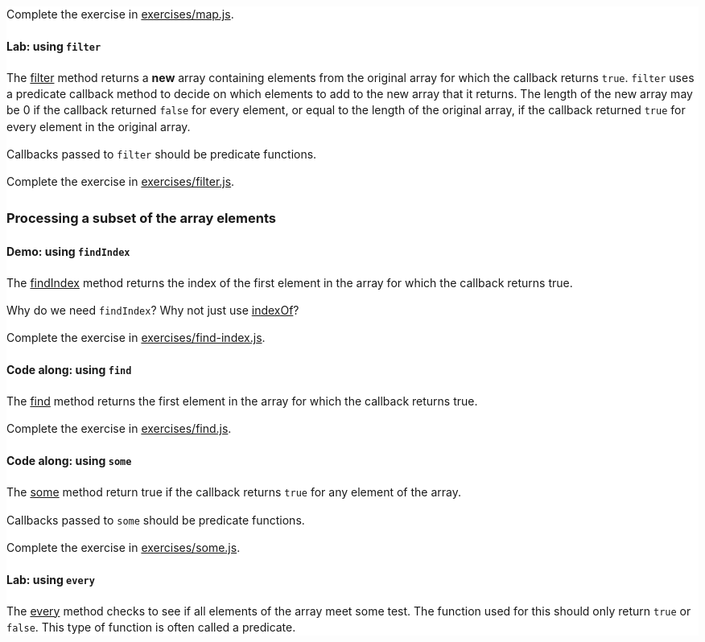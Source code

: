 Complete the exercise in [exercises/map.js](exercises/map.js).

#### Lab: using `filter`

The
[filter](https://developer.mozilla.org/en-US/docs/Web/JavaScript/Reference/Global_Objects/Array/filter)
method returns a **new** array containing elements from the original array for
which the callback returns `true`.  `filter` uses a predicate callback method to
decide on which elements to add to the new array that it returns. The length of
the new array may be 0 if the callback returned `false` for every element, or
equal to the length of the original array, if the callback returned `true` for
every element in the original array.

Callbacks passed to `filter` should be predicate functions.

Complete the exercise in [exercises/filter.js](exercises/filter.js).

### Processing a subset of the array elements

#### Demo: using `findIndex`

The
[findIndex](https://developer.mozilla.org/en-US/docs/Web/JavaScript/Reference/Global_Objects/Array/findIndex)
method returns the index of the first element in the array for which the
callback returns true.

Why do we need `findIndex`?  Why not just use
[indexOf](https://developer.mozilla.org/en-US/docs/Web/JavaScript/Reference/Global_Objects/Array/indexOf)?

Complete the exercise in [exercises/find-index.js](exercises/find-index.js).

#### Code along: using `find`

The
[find](https://developer.mozilla.org/en-US/docs/Web/JavaScript/Reference/Global_Objects/Array/find)
method returns the first element in the array for which the callback returns
true.

Complete the exercise in [exercises/find.js](exercises/find.js).

#### Code along: using `some`

The
[some](https://developer.mozilla.org/en-US/docs/Web/JavaScript/Reference/Global_Objects/Array/some)
method return true if the callback returns `true` for any element of the array.

Callbacks passed to `some` should be predicate functions.

Complete the exercise in [exercises/some.js](exercises/some.js).

#### Lab: using `every`

The [every](https://developer.mozilla.org/en-US/docs/Web/JavaScript/Reference/Global_Objects/Array/every)
method checks to see if all elements of the array meet some test.  The function
used for this should only return `true` or `false`.  This type of function is
often called a predicate.

